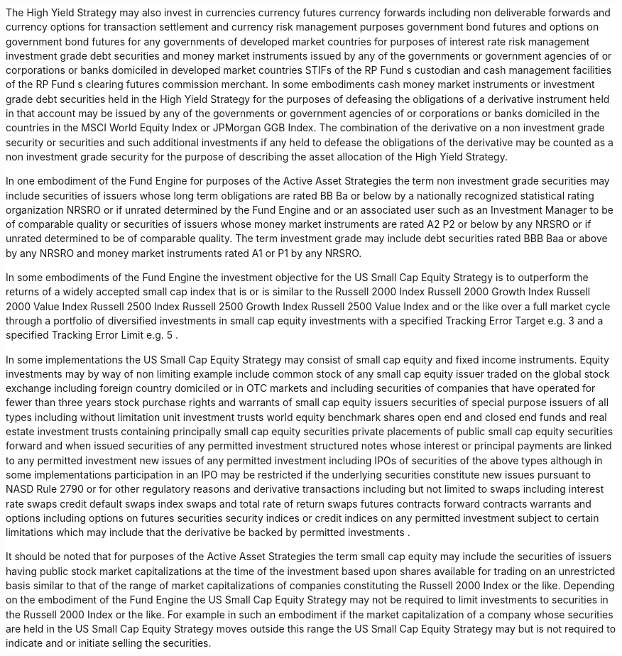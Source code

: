 The High Yield Strategy may also invest in currencies currency futures currency forwards including non deliverable forwards and currency options for transaction settlement and currency risk management purposes government bond futures and options on government bond futures for any governments of developed market countries for purposes of interest rate risk management investment grade debt securities and money market instruments issued by any of the governments or government agencies of or corporations or banks domiciled in developed market countries STIFs of the RP Fund s custodian and cash management facilities of the RP Fund s clearing futures commission merchant. In some embodiments cash money market instruments or investment grade debt securities held in the High Yield Strategy for the purposes of defeasing the obligations of a derivative instrument held in that account may be issued by any of the governments or government agencies of or corporations or banks domiciled in the countries in the MSCI World Equity Index or JPMorgan GGB Index. The combination of the derivative on a non investment grade security or securities and such additional investments if any held to defease the obligations of the derivative may be counted as a non investment grade security for the purpose of describing the asset allocation of the High Yield Strategy.

In one embodiment of the Fund Engine for purposes of the Active Asset Strategies the term non investment grade securities may include securities of issuers whose long term obligations are rated BB Ba or below by a nationally recognized statistical rating organization NRSRO or if unrated determined by the Fund Engine and or an associated user such as an Investment Manager to be of comparable quality or securities of issuers whose money market instruments are rated A2 P2 or below by any NRSRO or if unrated determined to be of comparable quality. The term investment grade may include debt securities rated BBB Baa or above by any NRSRO and money market instruments rated A1 or P1 by any NRSRO.

In some embodiments of the Fund Engine the investment objective for the US Small Cap Equity Strategy is to outperform the returns of a widely accepted small cap index that is or is similar to the Russell 2000 Index Russell 2000 Growth Index Russell 2000 Value Index Russell 2500 Index Russell 2500 Growth Index Russell 2500 Value Index and or the like over a full market cycle through a portfolio of diversified investments in small cap equity investments with a specified Tracking Error Target e.g. 3 and a specified Tracking Error Limit e.g. 5 .

In some implementations the US Small Cap Equity Strategy may consist of small cap equity and fixed income instruments. Equity investments may by way of non limiting example include common stock of any small cap equity issuer traded on the global stock exchange including foreign country domiciled or in OTC markets and including securities of companies that have operated for fewer than three years stock purchase rights and warrants of small cap equity issuers securities of special purpose issuers of all types including without limitation unit investment trusts world equity benchmark shares open end and closed end funds and real estate investment trusts containing principally small cap equity securities private placements of public small cap equity securities forward and when issued securities of any permitted investment structured notes whose interest or principal payments are linked to any permitted investment new issues of any permitted investment including IPOs of securities of the above types although in some implementations participation in an IPO may be restricted if the underlying securities constitute new issues pursuant to NASD Rule 2790 or for other regulatory reasons and derivative transactions including but not limited to swaps including interest rate swaps credit default swaps index swaps and total rate of return swaps futures contracts forward contracts warrants and options including options on futures securities security indices or credit indices on any permitted investment subject to certain limitations which may include that the derivative be backed by permitted investments .

It should be noted that for purposes of the Active Asset Strategies the term small cap equity may include the securities of issuers having public stock market capitalizations at the time of the investment based upon shares available for trading on an unrestricted basis similar to that of the range of market capitalizations of companies constituting the Russell 2000 Index or the like. Depending on the embodiment of the Fund Engine the US Small Cap Equity Strategy may not be required to limit investments to securities in the Russell 2000 Index or the like. For example in such an embodiment if the market capitalization of a company whose securities are held in the US Small Cap Equity Strategy moves outside this range the US Small Cap Equity Strategy may but is not required to indicate and or initiate selling the securities.
